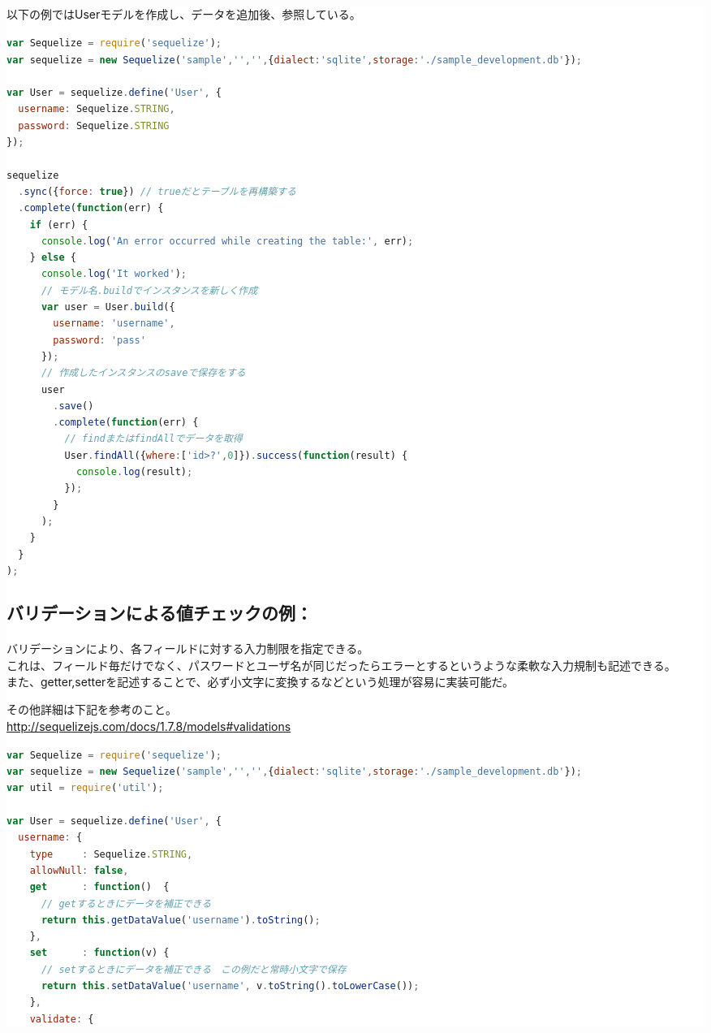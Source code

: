 以下の例ではUserモデルを作成し、データを追加後、参照している。  
  
```js
var Sequelize = require('sequelize');
var sequelize = new Sequelize('sample','','',{dialect:'sqlite',storage:'./sample_development.db'});

var User = sequelize.define('User', {
  username: Sequelize.STRING,
  password: Sequelize.STRING
});

sequelize
  .sync({force: true}) // trueだとテーブルを再構築する
  .complete(function(err) {
    if (err) {
      console.log('An error occurred while creating the table:', err);
    } else {
      console.log('It worked');
      // モデル名.buildでインスタンスを新しく作成
      var user = User.build({
        username: 'username',
        password: 'pass'
      });
      // 作成したインスタンスのsaveで保存をする
      user
        .save()
        .complete(function(err) {
          // findまたはfindAllでデータを取得
          User.findAll({where:['id>?',0]}).success(function(result) {
            console.log(result);
          });
        }
      );
    }
  }
);
```  
  
## バリデーションによる値チェックの例：  
バリデーションにより、各フィールドに対する入力制限を指定できる。  
これは、フィールド毎だけでなく、パスワードとユーザ名が同じだったらエラーとするというような柔軟な入力規制も記述できる。  
また、getter,setterを記述することで、必ず小文字に変換するなどという処理が容易に実装可能だ。  
  
その他詳細は下記を参考のこと。  
http://sequelizejs.com/docs/1.7.8/models#validations  
  
  
```js
var Sequelize = require('sequelize');
var sequelize = new Sequelize('sample','','',{dialect:'sqlite',storage:'./sample_development.db'});
var util = require('util');

var User = sequelize.define('User', {
  username: {
    type     : Sequelize.STRING,
    allowNull: false,
    get      : function()  {
      // getするときにデータを補正できる
      return this.getDataValue('username').toString();
    },
    set      : function(v) {
      // setするときにデータを補正できる　この例だと常時小文字で保存
      return this.setDataValue('username', v.toString().toLowerCase());
    },
    validate: {
```